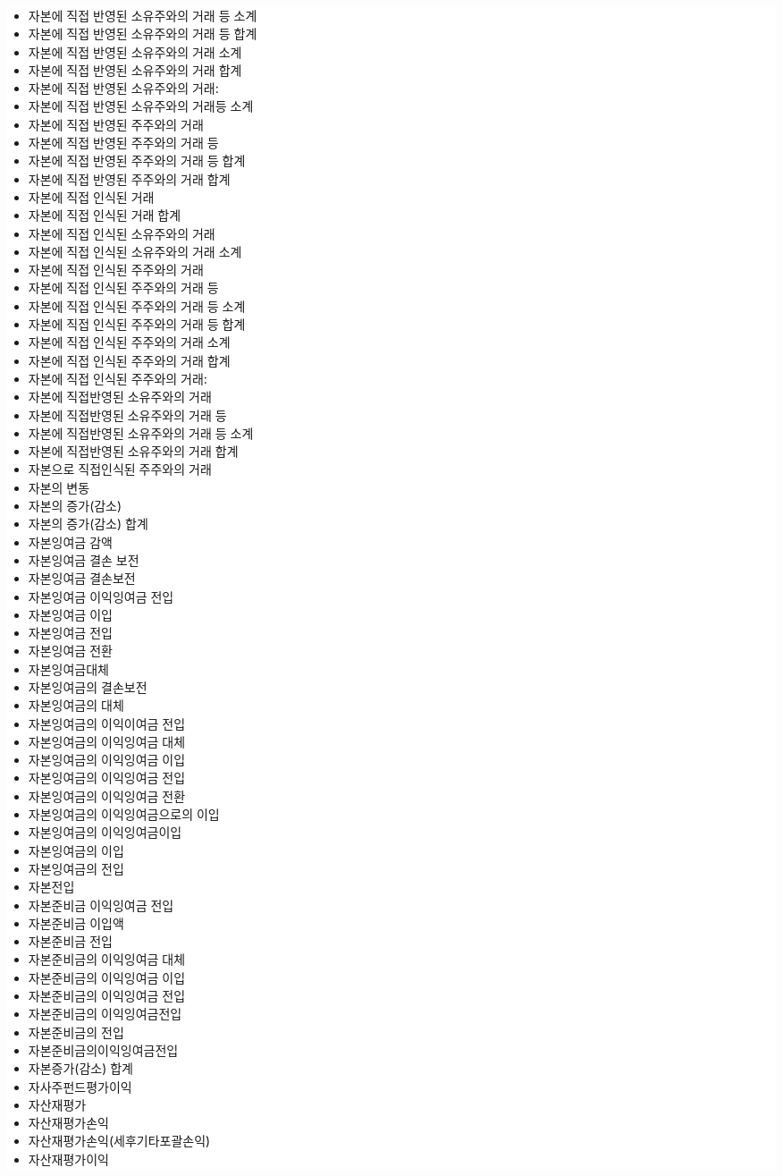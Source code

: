 - 자본에 직접 반영된 소유주와의 거래 등 소계
- 자본에 직접 반영된 소유주와의 거래 등 합계
- 자본에 직접 반영된 소유주와의 거래 소계
- 자본에 직접 반영된 소유주와의 거래 합계
- 자본에 직접 반영된 소유주와의 거래:
- 자본에 직접 반영된 소유주와의 거래등 소계
- 자본에 직접 반영된 주주와의 거래
- 자본에 직접 반영된 주주와의 거래 등
- 자본에 직접 반영된 주주와의 거래 등 합계
- 자본에 직접 반영된 주주와의 거래 합계
- 자본에 직접 인식된 거래
- 자본에 직접 인식된 거래 합계
- 자본에 직접 인식된 소유주와의 거래
- 자본에 직접 인식된 소유주와의 거래 소계
- 자본에 직접 인식된 주주와의 거래
- 자본에 직접 인식된 주주와의 거래 등
- 자본에 직접 인식된 주주와의 거래 등 소계
- 자본에 직접 인식된 주주와의 거래 등 합계
- 자본에 직접 인식된 주주와의 거래 소계
- 자본에 직접 인식된 주주와의 거래 합계
- 자본에 직접 인식된 주주와의 거래:
- 자본에 직접반영된 소유주와의 거래
- 자본에 직접반영된 소유주와의 거래 등
- 자본에 직접반영된 소유주와의 거래 등 소계
- 자본에 직접반영된 소유주와의 거래 합계
- 자본으로 직접인식된 주주와의 거래
- 자본의 변동
- 자본의 증가(감소)
- 자본의 증가(감소) 합계
- 자본잉여금 감액
- 자본잉여금 결손 보전
- 자본잉여금 결손보전
- 자본잉여금 이익잉여금 전입
- 자본잉여금 이입
- 자본잉여금 전입
- 자본잉여금 전환
- 자본잉여금대체
- 자본잉여금의 결손보전
- 자본잉여금의 대체
- 자본잉여금의 이익이여금 전입
- 자본잉여금의 이익잉여금 대체
- 자본잉여금의 이익잉여금 이입
- 자본잉여금의 이익잉여금 전입
- 자본잉여금의 이익잉여금 전환
- 자본잉여금의 이익잉여금으로의 이입
- 자본잉여금의 이익잉여금이입
- 자본잉여금의 이입
- 자본잉여금의 전입
- 자본전입
- 자본준비금 이익잉여금 전입
- 자본준비금 이입액
- 자본준비금 전입
- 자본준비금의 이익잉여금 대체
- 자본준비금의 이익잉여금 이입
- 자본준비금의 이익잉여금 전입
- 자본준비금의 이익잉여금전입
- 자본준비금의 전입
- 자본준비금의이익잉여금전입
- 자본증가(감소) 합계
- 자사주펀드평가이익
- 자산재평가
- 자산재평가손익
- 자산재평가손익(세후기타포괄손익)
- 자산재평가이익
